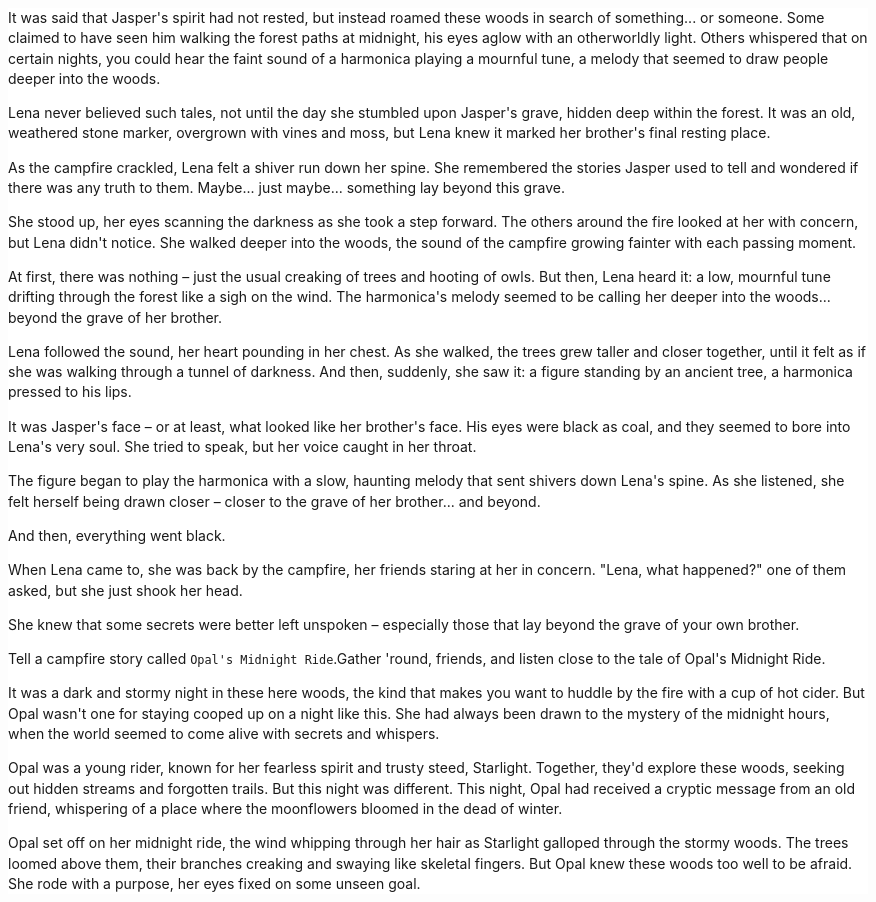 It was said that Jasper's spirit had not rested, but instead roamed these woods in search of something... or someone. Some claimed to have seen him walking the forest paths at midnight, his eyes aglow with an otherworldly light. Others whispered that on certain nights, you could hear the faint sound of a harmonica playing a mournful tune, a melody that seemed to draw people deeper into the woods.

Lena never believed such tales, not until the day she stumbled upon Jasper's grave, hidden deep within the forest. It was an old, weathered stone marker, overgrown with vines and moss, but Lena knew it marked her brother's final resting place.

As the campfire crackled, Lena felt a shiver run down her spine. She remembered the stories Jasper used to tell and wondered if there was any truth to them. Maybe... just maybe... something lay beyond this grave.

She stood up, her eyes scanning the darkness as she took a step forward. The others around the fire looked at her with concern, but Lena didn't notice. She walked deeper into the woods, the sound of the campfire growing fainter with each passing moment.

At first, there was nothing – just the usual creaking of trees and hooting of owls. But then, Lena heard it: a low, mournful tune drifting through the forest like a sigh on the wind. The harmonica's melody seemed to be calling her deeper into the woods... beyond the grave of her brother.

Lena followed the sound, her heart pounding in her chest. As she walked, the trees grew taller and closer together, until it felt as if she was walking through a tunnel of darkness. And then, suddenly, she saw it: a figure standing by an ancient tree, a harmonica pressed to his lips.

It was Jasper's face – or at least, what looked like her brother's face. His eyes were black as coal, and they seemed to bore into Lena's very soul. She tried to speak, but her voice caught in her throat.

The figure began to play the harmonica with a slow, haunting melody that sent shivers down Lena's spine. As she listened, she felt herself being drawn closer – closer to the grave of her brother... and beyond.

And then, everything went black.

When Lena came to, she was back by the campfire, her friends staring at her in concern. "Lena, what happened?" one of them asked, but she just shook her head.

She knew that some secrets were better left unspoken – especially those that lay beyond the grave of your own brother.<end>

Tell a campfire story called `Opal's Midnight Ride`.<start>Gather 'round, friends, and listen close to the tale of Opal's Midnight Ride.

It was a dark and stormy night in these here woods, the kind that makes you want to huddle by the fire with a cup of hot cider. But Opal wasn't one for staying cooped up on a night like this. She had always been drawn to the mystery of the midnight hours, when the world seemed to come alive with secrets and whispers.

Opal was a young rider, known for her fearless spirit and trusty steed, Starlight. Together, they'd explore these woods, seeking out hidden streams and forgotten trails. But this night was different. This night, Opal had received a cryptic message from an old friend, whispering of a place where the moonflowers bloomed in the dead of winter.

Opal set off on her midnight ride, the wind whipping through her hair as Starlight galloped through the stormy woods. The trees loomed above them, their branches creaking and swaying like skeletal fingers. But Opal knew these woods too well to be afraid. She rode with a purpose, her eyes fixed on some unseen goal.
